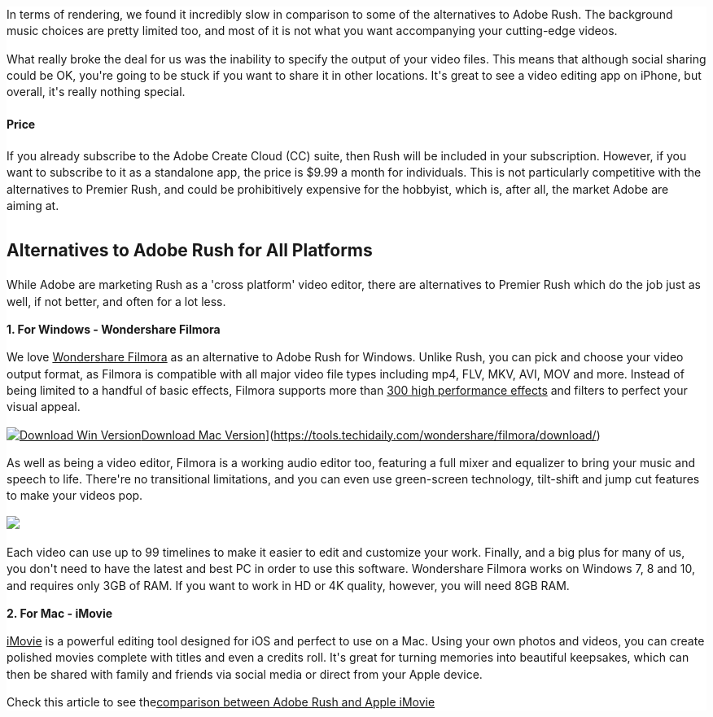 In terms of rendering, we found it incredibly slow in comparison to some of the alternatives to Adobe Rush. The background music choices are pretty limited too, and most of it is not what you want accompanying your cutting-edge videos.

 What really broke the deal for us was the inability to specify the output of your video files. This means that although social sharing could be OK, you're going to be stuck if you want to share it in other locations. It's great to see a video editing app on iPhone, but overall, it's really nothing special.

#### Price

 If you already subscribe to the Adobe Create Cloud (CC) suite, then Rush will be included in your subscription. However, if you want to subscribe to it as a standalone app, the price is $9.99 a month for individuals. This is not particularly competitive with the alternatives to Premier Rush, and could be prohibitively expensive for the hobbyist, which is, after all, the market Adobe are aiming at.

## Alternatives to Adobe Rush for All Platforms

 While Adobe are marketing Rush as a 'cross platform' video editor, there are alternatives to Premier Rush which do the job just as well, if not better, and often for a lot less.

**1\. For Windows - Wondershare Filmora**

 We love [Wondershare Filmora](https://tools.techidaily.com/wondershare/filmora/download/) as an alternative to Adobe Rush for Windows. Unlike Rush, you can pick and choose your video output format, as Filmora is compatible with all major video file types including mp4, FLV, MKV, AVI, MOV and more. Instead of being limited to a handful of basic effects, Filmora supports more than [300 high performance effects](https://effects.wondershare.com/) and filters to perfect your visual appeal.

[![Download Win Version](https://images.wondershare.com/filmora/article-images/download-btn-win.jpg)](https://tools.techidaily.com/wondershare/filmora/download/)[Download Mac Version](https://images.wondershare.com/filmora/article-images/download-btn-mac.jpg)](https://tools.techidaily.com/wondershare/filmora/download/)

 As well as being a video editor, Filmora is a working audio editor too, featuring a full mixer and equalizer to bring your music and speech to life. There're no transitional limitations, and you can even use green-screen technology, tilt-shift and jump cut features to make your videos pop.

![](https://images.wondershare.com/filmora/article-images/adobe-rush-alternatives-filmora-9.jpg)

 Each video can use up to 99 timelines to make it easier to edit and customize your work. Finally, and a big plus for many of us, you don't need to have the latest and best PC in order to use this software. Wondershare Filmora works on Windows 7, 8 and 10, and requires only 3GB of RAM. If you want to work in HD or 4K quality, however, you will need 8GB RAM.

**2\. For Mac - iMovie**

[iMovie](https://www.apple.com/imovie/) is a powerful editing tool designed for iOS and perfect to use on a Mac. Using your own photos and videos, you can create polished movies complete with titles and even a credits roll. It's great for turning memories into beautiful keepsakes, which can then be shared with family and friends via social media or direct from your Apple device.

 Check this article to see the[comparison between Adobe Rush and Apple iMovie](https://tools.techidaily.com/wondershare/filmora/download/)
